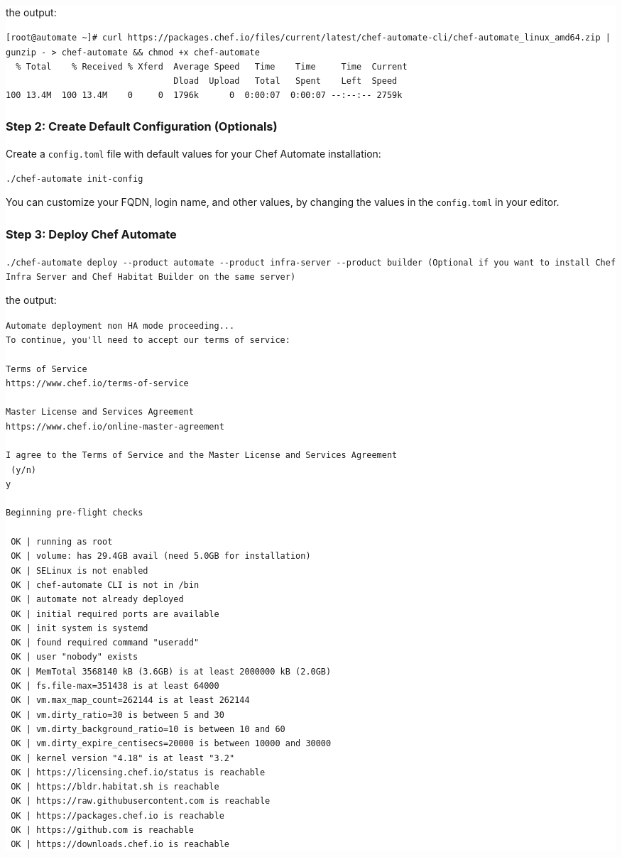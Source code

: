 the output:
```
[root@automate ~]# curl https://packages.chef.io/files/current/latest/chef-automate-cli/chef-automate_linux_amd64.zip | gunzip - > chef-automate && chmod +x chef-automate
  % Total    % Received % Xferd  Average Speed   Time    Time     Time  Current
                                 Dload  Upload   Total   Spent    Left  Speed
100 13.4M  100 13.4M    0     0  1796k      0  0:00:07  0:00:07 --:--:-- 2759k
```

### Step 2: Create Default Configuration (Optionals)

Create a ``config.toml`` file with default values for your Chef Automate installation:
```
./chef-automate init-config
```

You can customize your FQDN, login name, and other values, by changing the values in the ``config.toml`` in your editor.

### Step 3: Deploy Chef Automate

```
./chef-automate deploy --product automate --product infra-server --product builder (Optional if you want to install Chef Infra Server and Chef Habitat Builder on the same server)
```

the output:
```
Automate deployment non HA mode proceeding...
To continue, you'll need to accept our terms of service:

Terms of Service
https://www.chef.io/terms-of-service

Master License and Services Agreement
https://www.chef.io/online-master-agreement

I agree to the Terms of Service and the Master License and Services Agreement
 (y/n)
y

Beginning pre-flight checks

 OK | running as root
 OK | volume: has 29.4GB avail (need 5.0GB for installation)
 OK | SELinux is not enabled
 OK | chef-automate CLI is not in /bin
 OK | automate not already deployed
 OK | initial required ports are available
 OK | init system is systemd
 OK | found required command "useradd"
 OK | user "nobody" exists
 OK | MemTotal 3568140 kB (3.6GB) is at least 2000000 kB (2.0GB)
 OK | fs.file-max=351438 is at least 64000
 OK | vm.max_map_count=262144 is at least 262144
 OK | vm.dirty_ratio=30 is between 5 and 30
 OK | vm.dirty_background_ratio=10 is between 10 and 60
 OK | vm.dirty_expire_centisecs=20000 is between 10000 and 30000
 OK | kernel version "4.18" is at least "3.2"
 OK | https://licensing.chef.io/status is reachable
 OK | https://bldr.habitat.sh is reachable
 OK | https://raw.githubusercontent.com is reachable
 OK | https://packages.chef.io is reachable
 OK | https://github.com is reachable
 OK | https://downloads.chef.io is reachable

```